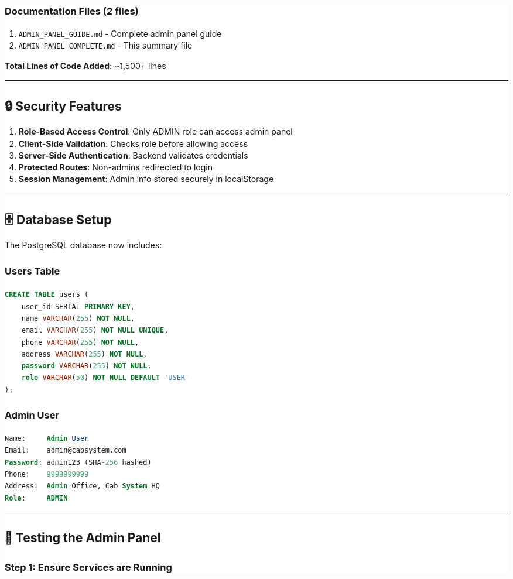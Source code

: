 ### Documentation Files (2 files)

1. `ADMIN_PANEL_GUIDE.md` - Complete admin panel guide
2. `ADMIN_PANEL_COMPLETE.md` - This summary file

**Total Lines of Code Added**: ~1,500+ lines

---

## 🔒 Security Features

1. **Role-Based Access Control**: Only ADMIN role can access admin panel
2. **Client-Side Validation**: Checks role before allowing access
3. **Server-Side Authentication**: Backend validates credentials
4. **Protected Routes**: Non-admins redirected to login
5. **Session Management**: Admin info stored securely in localStorage

---

## 🗄️ Database Setup

The PostgreSQL database now includes:

### Users Table

```sql
CREATE TABLE users (
    user_id SERIAL PRIMARY KEY,
    name VARCHAR(255) NOT NULL,
    email VARCHAR(255) NOT NULL UNIQUE,
    phone VARCHAR(255) NOT NULL,
    address VARCHAR(255) NOT NULL,
    password VARCHAR(255) NOT NULL,
    role VARCHAR(50) NOT NULL DEFAULT 'USER'
);
```

### Admin User

```sql
Name:     Admin User
Email:    admin@cabsystem.com
Password: admin123 (SHA-256 hashed)
Phone:    9999999999
Address:  Admin Office, Cab System HQ
Role:     ADMIN
```

---

## 🎯 Testing the Admin Panel

### Step 1: Ensure Services are Running
